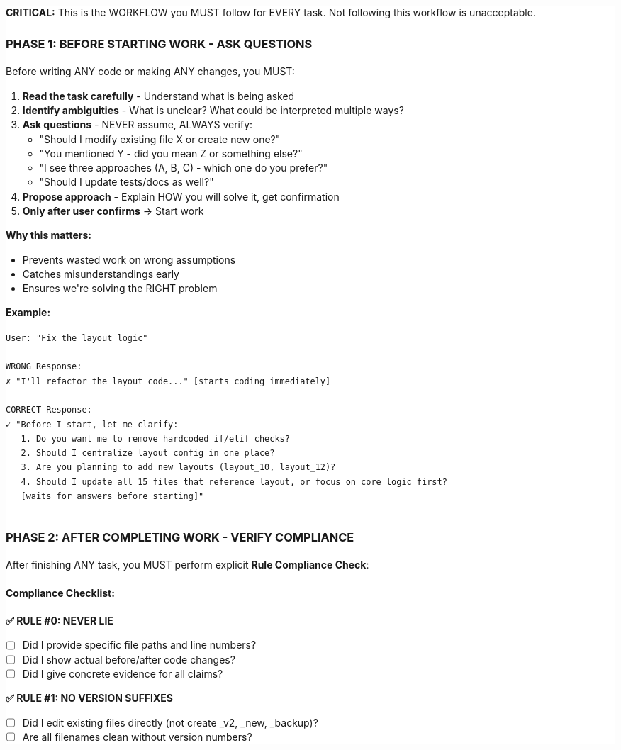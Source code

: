 **CRITICAL:** This is the WORKFLOW you MUST follow for EVERY task. Not following this workflow is unacceptable.

### PHASE 1: BEFORE STARTING WORK - ASK QUESTIONS

Before writing ANY code or making ANY changes, you MUST:

1. **Read the task carefully** - Understand what is being asked
2. **Identify ambiguities** - What is unclear? What could be interpreted multiple ways?
3. **Ask questions** - NEVER assume, ALWAYS verify:
   - "Should I modify existing file X or create new one?"
   - "You mentioned Y - did you mean Z or something else?"
   - "I see three approaches (A, B, C) - which one do you prefer?"
   - "Should I update tests/docs as well?"
4. **Propose approach** - Explain HOW you will solve it, get confirmation
5. **Only after user confirms** → Start work

**Why this matters:**
- Prevents wasted work on wrong assumptions
- Catches misunderstandings early
- Ensures we're solving the RIGHT problem

**Example:**
```
User: "Fix the layout logic"

WRONG Response:
✗ "I'll refactor the layout code..." [starts coding immediately]

CORRECT Response:
✓ "Before I start, let me clarify:
   1. Do you want me to remove hardcoded if/elif checks?
   2. Should I centralize layout config in one place?
   3. Are you planning to add new layouts (layout_10, layout_12)?
   4. Should I update all 15 files that reference layout, or focus on core logic first?
   [waits for answers before starting]"
```

---

### PHASE 2: AFTER COMPLETING WORK - VERIFY COMPLIANCE

After finishing ANY task, you MUST perform explicit **Rule Compliance Check**:

#### Compliance Checklist:

**✅ RULE #0: NEVER LIE**
- [ ] Did I provide specific file paths and line numbers?
- [ ] Did I show actual before/after code changes?
- [ ] Did I give concrete evidence for all claims?

**✅ RULE #1: NO VERSION SUFFIXES**
- [ ] Did I edit existing files directly (not create _v2, _new, _backup)?
- [ ] Are all filenames clean without version numbers?
